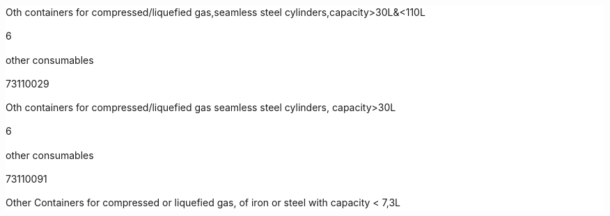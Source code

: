 </td>

<td style="text-align:left;">

Oth containers for compressed/liquefied gas,seamless steel
cylinders,capacity\>30L&\<110L

</td>

</tr>

<tr>

<td style="text-align:right;">

6

</td>

<td style="text-align:left;">

other consumables

</td>

<td style="text-align:right;">

73110029

</td>

<td style="text-align:left;">

Oth containers for compressed/liquefied gas seamless steel cylinders,
capacity\>30L

</td>

</tr>

<tr>

<td style="text-align:right;">

6

</td>

<td style="text-align:left;">

other consumables

</td>

<td style="text-align:right;">

73110091

</td>

<td style="text-align:left;">

Other Containers for compressed or liquefied gas, of iron or steel with
capacity \< 7,3L
